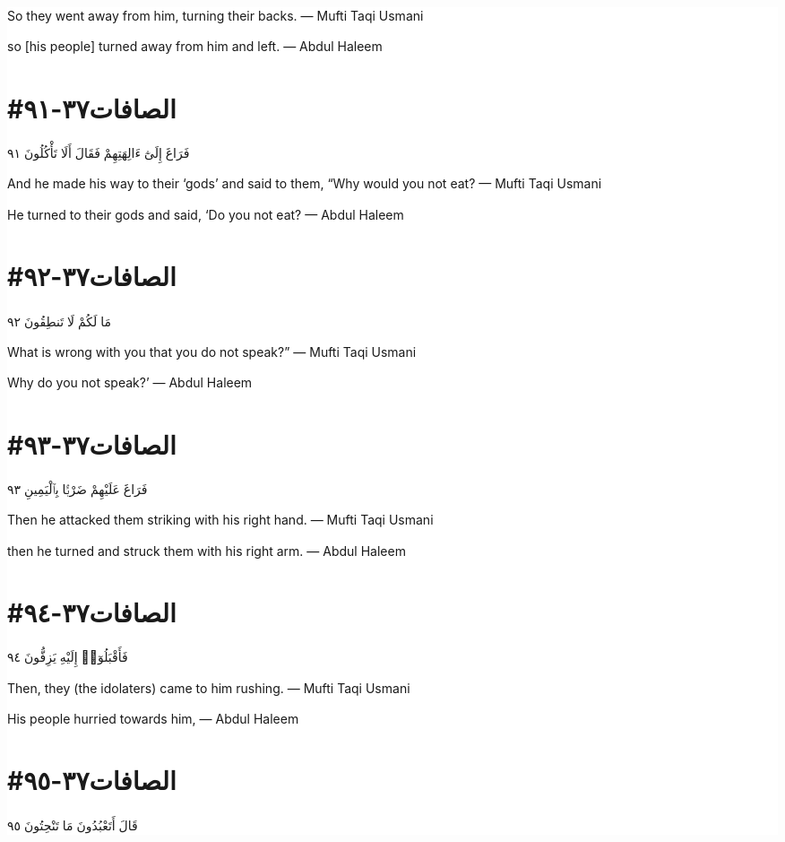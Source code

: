 So they went away from him, turning their backs.
— Mufti Taqi Usmani


so [his people] turned away from him and left.
— Abdul Haleem



# #الصافات٣٧-٩١
فَرَاغَ إِلَىٰٓ ءَالِهَتِهِمْ فَقَالَ أَلَا تَأْكُلُونَ ٩١

And he made his way to their ‘gods’ and said to them, “Why would you not eat?
— Mufti Taqi Usmani


He turned to their gods and said, ‘Do you not eat?
— Abdul Haleem



# #الصافات٣٧-٩٢
مَا لَكُمْ لَا تَنطِقُونَ ٩٢

What is wrong with you that you do not speak?”
— Mufti Taqi Usmani


Why do you not speak?’
— Abdul Haleem



# #الصافات٣٧-٩٣
فَرَاغَ عَلَيْهِمْ ضَرْبًۢا بِٱلْيَمِينِ ٩٣

Then he attacked them striking with his right hand.
— Mufti Taqi Usmani


then he turned and struck them with his right arm.
— Abdul Haleem



# #الصافات٣٧-٩٤
فَأَقْبَلُوٓا۟ إِلَيْهِ يَزِفُّونَ ٩٤

Then, they (the idolaters) came to him rushing.
— Mufti Taqi Usmani


His people hurried towards him,
— Abdul Haleem



# #الصافات٣٧-٩٥
قَالَ أَتَعْبُدُونَ مَا تَنْحِتُونَ ٩٥
